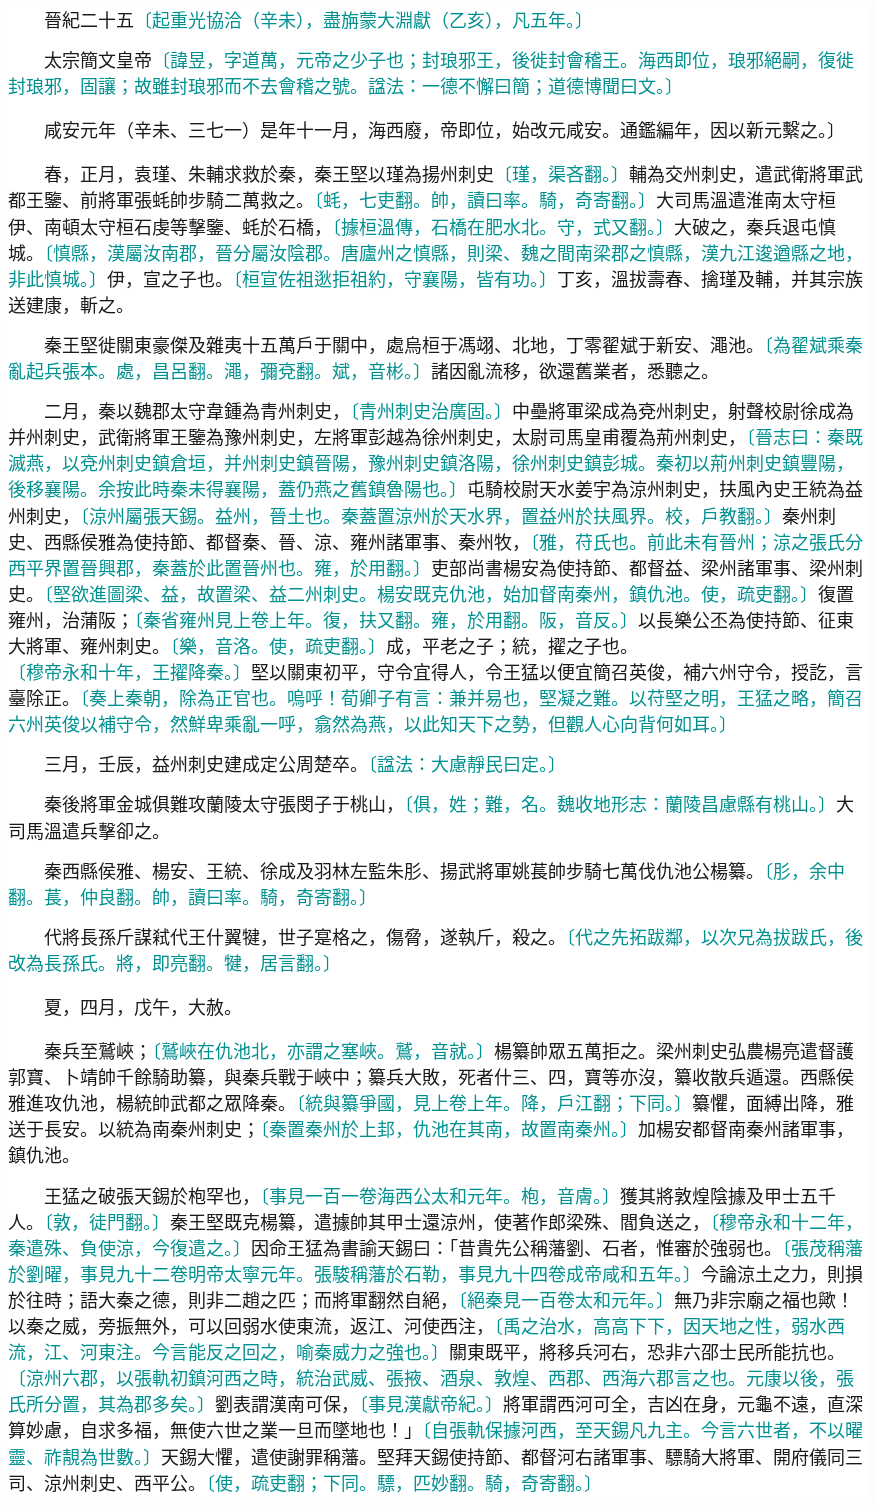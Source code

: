 <font size=4px>　　晉紀二十五</font><font size=4px color="#009090"><font size=4px>〔起重光協洽（辛未），盡旃蒙大淵獻（乙亥），凡五年。〕</font></font><font size=4px>

 　　太宗簡文皇帝</font><font size=4px color="#009090"><font size=4px>〔諱昱，字道萬，元帝之少子也；封琅邪王，後徙封會稽王。海西即位，琅邪絕嗣，復徙封琅邪，固讓；故雖封琅邪而不去會稽之號。諡法：一德不懈曰簡；道德博聞曰文。〕</font></font><font size=4px>

 　　咸安元年（辛未、三七一）是年十一月，海西廢，帝即位，始改元咸安。通鑑編年，因以新元繫之。〕

 　　春，正月，袁瑾、朱輔求救於秦，秦王堅以瑾為揚州刺史</font><font size=4px color="#009090"><font size=4px>〔瑾，渠吝翻。〕</font></font><font size=4px>輔為交州刺史，遣武衛將軍武都王鑒、前將軍張蚝帥步騎二萬救之。</font><font size=4px color="#009090"><font size=4px>〔蚝，七吏翻。帥，讀曰率。騎，奇寄翻。〕</font></font><font size=4px>大司馬溫遣淮南太守桓伊、南頓太守桓石虔等擊鑒、蚝於石橋，</font><font size=4px color="#009090"><font size=4px>〔據桓溫傳，石橋在肥水北。守，式又翻。〕</font></font><font size=4px>大破之，秦兵退屯慎城。</font><font size=4px color="#009090"><font size=4px>〔慎縣，漢屬汝南郡，晉分屬汝陰郡。唐廬州之慎縣，則梁、魏之間南梁郡之慎縣，漢九江逡遒縣之地，非此慎城。〕</font></font><font size=4px>伊，宣之子也。</font><font size=4px color="#009090"><font size=4px>〔桓宣佐祖逖拒祖約，守襄陽，皆有功。〕</font></font><font size=4px>丁亥，溫拔壽春、擒瑾及輔，并其宗族送建康，斬之。

 　　秦王堅徙關東豪傑及雜夷十五萬戶于關中，處烏桓于馮翊、北地，丁零翟斌于新安、澠池。</font><font size=4px color="#009090"><font size=4px>〔為翟斌乘秦亂起兵張本。處，昌呂翻。澠，彌兗翻。斌，音彬。〕</font></font><font size=4px>諸因亂流移，欲還舊業者，悉聽之。

 　　二月，秦以魏郡太守韋鍾為青州刺史，</font><font size=4px color="#009090"><font size=4px>〔青州刺史治廣固。〕</font></font><font size=4px>中壘將軍梁成為兗州刺史，射聲校尉徐成為并州刺史，武衛將軍王鑒為豫州刺史，左將軍彭越為徐州刺史，太尉司馬皇甫覆為荊州刺史，</font><font size=4px color="#009090"><font size=4px>〔晉志曰：秦既滅燕，以兗州刺史鎮倉垣，并州刺史鎮晉陽，豫州刺史鎮洛陽，徐州刺史鎮彭城。秦初以荊州刺史鎮豐陽，後移襄陽。余按此時秦未得襄陽，蓋仍燕之舊鎮魯陽也。〕</font></font><font size=4px>屯騎校尉天水姜宇為涼州刺史，扶風內史王統為益州刺史，</font><font size=4px color="#009090"><font size=4px>〔涼州屬張天錫。益州，晉土也。秦蓋置涼州於天水界，置益州於扶風界。校，戶教翻。〕</font></font><font size=4px>秦州刺史、西縣侯雅為使持節、都督秦、晉、涼、雍州諸軍事、秦州牧，</font><font size=4px color="#009090"><font size=4px>〔雅，苻氏也。前此未有晉州；涼之張氏分西平界置晉興郡，秦蓋於此置晉州也。雍，於用翻。〕</font></font><font size=4px>吏部尚書楊安為使持節、都督益、梁州諸軍事、梁州刺史。</font><font size=4px color="#009090"><font size=4px>〔堅欲進圖梁、益，故置梁、益二州刺史。楊安既克仇池，始加督南秦州，鎮仇池。使，疏吏翻。〕</font></font><font size=4px>復置雍州，治蒲阪；</font><font size=4px color="#009090"><font size=4px>〔秦省雍州見上卷上年。復，扶又翻。雍，於用翻。阪，音反。〕</font></font><font size=4px>以長樂公丕為使持節、征東大將軍、雍州刺史。</font><font size=4px color="#009090"><font size=4px>〔樂，音洛。使，疏吏翻。〕</font></font><font size=4px>成，平老之子；統，擢之子也。</font><font size=4px color="#009090"><font size=4px>〔穆帝永和十年，王擢降秦。〕</font></font><font size=4px>堅以關東初平，守令宜得人，令王猛以便宜簡召英俊，補六州守令，授訖，言臺除正。</font><font size=4px color="#009090"><font size=4px>〔奏上秦朝，除為正官也。嗚呼！荀卿子有言：兼并易也，堅凝之難。以苻堅之明，王猛之略，簡召六州英俊以補守令，然鮮卑乘亂一呼，翕然為燕，以此知天下之勢，但觀人心向背何如耳。〕</font></font><font size=4px>

 　　三月，壬辰，益州刺史建成定公周楚卒。</font><font size=4px color="#009090"><font size=4px>〔諡法：大慮靜民曰定。〕</font></font><font size=4px>

 　　秦後將軍金城俱難攻蘭陵太守張閔子于桃山，</font><font size=4px color="#009090"><font size=4px>〔俱，姓；難，名。魏收地形志：蘭陵昌慮縣有桃山。〕</font></font><font size=4px>大司馬溫遣兵擊卻之。

 　　秦西縣侯雅、楊安、王統、徐成及羽林左監朱肜、揚武將軍姚萇帥步騎七萬伐仇池公楊纂。</font><font size=4px color="#009090"><font size=4px>〔肜，余中翻。萇，仲良翻。帥，讀曰率。騎，奇寄翻。〕</font></font><font size=4px>

 　　代將長孫斤謀弒代王什翼犍，世子寔格之，傷脅，遂執斤，殺之。</font><font size=4px color="#009090"><font size=4px>〔代之先拓跋鄰，以次兄為拔跋氏，後改為長孫氏。將，即亮翻。犍，居言翻。〕</font></font><font size=4px>

 　　夏，四月，戊午，大赦。

 　　秦兵至鷲峽；</font><font size=4px color="#009090"><font size=4px>〔鷲峽在仇池北，亦謂之塞峽。鷲，音就。〕</font></font><font size=4px>楊纂帥眾五萬拒之。梁州刺史弘農楊亮遣督護郭寶、卜靖帥千餘騎助纂，與秦兵戰于峽中；纂兵大敗，死者什三、四，寶等亦沒，纂收散兵遁還。西縣侯雅進攻仇池，楊統帥武都之眾降秦。</font><font size=4px color="#009090"><font size=4px>〔統與纂爭國，見上卷上年。降，戶江翻；下同。〕</font></font><font size=4px>纂懼，面縛出降，雅送于長安。以統為南秦州刺史；</font><font size=4px color="#009090"><font size=4px>〔秦置秦州於上邽，仇池在其南，故置南秦州。〕</font></font><font size=4px>加楊安都督南秦州諸軍事，鎮仇池。

 　　王猛之破張天錫於枹罕也，</font><font size=4px color="#009090"><font size=4px>〔事見一百一卷海西公太和元年。枹，音膚。〕</font></font><font size=4px>獲其將敦煌陰據及甲士五千人。</font><font size=4px color="#009090"><font size=4px>〔敦，徒門翻。〕</font></font><font size=4px>秦王堅既克楊纂，遣據帥其甲士還涼州，使著作郎梁殊、閻負送之，</font><font size=4px color="#009090"><font size=4px>〔穆帝永和十二年，秦遣殊、負使涼，今復遣之。〕</font></font><font size=4px>因命王猛為書諭天錫曰：「昔貴先公稱藩劉、石者，惟審於強弱也。</font><font size=4px color="#009090"><font size=4px>〔張茂稱藩於劉曜，事見九十二卷明帝太寧元年。張駿稱藩於石勒，事見九十四卷成帝咸和五年。〕</font></font><font size=4px>今論涼土之力，則損於往時；語大秦之德，則非二趙之匹；而將軍翻然自絕，</font><font size=4px color="#009090"><font size=4px>〔絕秦見一百卷太和元年。〕</font></font><font size=4px>無乃非宗廟之福也歟！以秦之威，旁振無外，可以回弱水使東流，返江、河使西注，</font><font size=4px color="#009090"><font size=4px>〔禹之治水，高高下下，因天地之性，弱水西流，江、河東注。今言能反之回之，喻秦威力之強也。〕</font></font><font size=4px>關東既平，將移兵河右，恐非六邵士民所能抗也。</font><font size=4px color="#009090"><font size=4px>〔涼州六郡，以張軌初鎮河西之時，統治武威、張掖、酒泉、敦煌、西郡、西海六郡言之也。元康以後，張氏所分置，其為郡多矣。〕</font></font><font size=4px>劉表謂漢南可保，</font><font size=4px color="#009090"><font size=4px>〔事見漢獻帝紀。〕</font></font><font size=4px>將軍謂西河可全，吉凶在身，元龜不遠，直深算妙慮，自求多福，無使六世之業一旦而墜地也！」</font><font size=4px color="#009090"><font size=4px>〔自張軌保據河西，至天錫凡九主。今言六世者，不以曜靈、祚靚為世數。〕</font></font><font size=4px>天錫大懼，遣使謝罪稱藩。堅拜天錫使持節、都督河右諸軍事、驃騎大將軍、開府儀同三司、涼州刺史、西平公。</font><font size=4px color="#009090"><font size=4px>〔使，疏吏翻；下同。驃，匹妙翻。騎，奇寄翻。〕</font></font><font size=4px>
